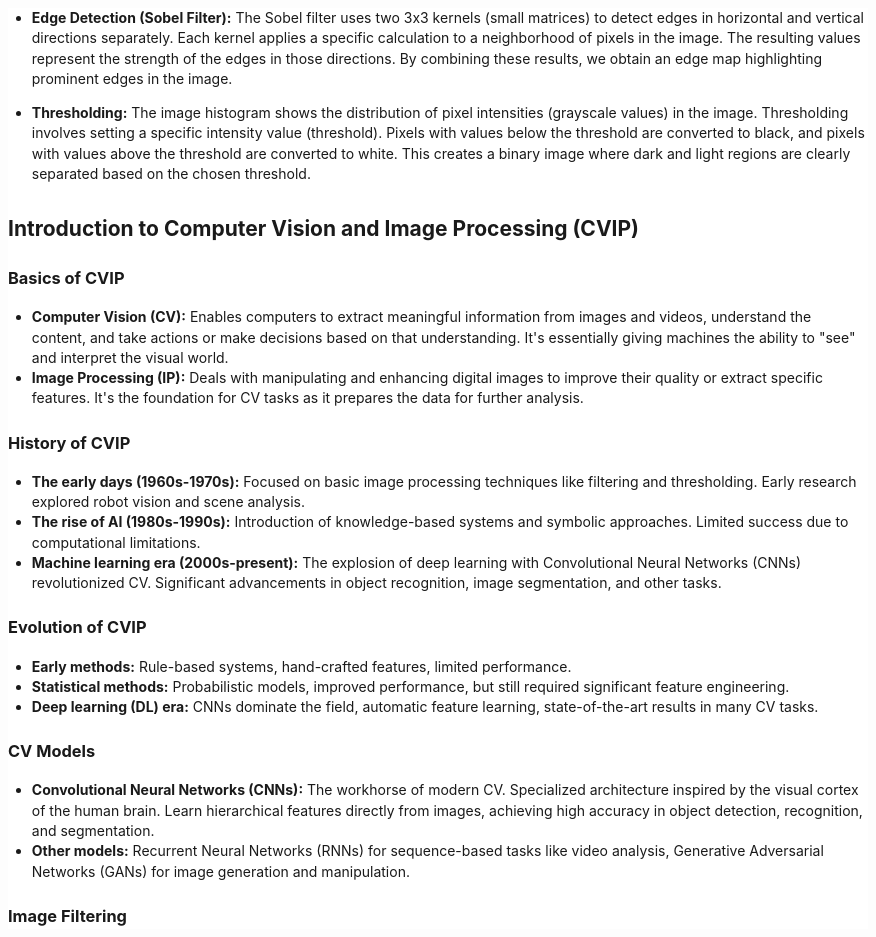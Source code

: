 * **Edge Detection (Sobel Filter):** The Sobel filter uses two 3x3 kernels (small matrices) to detect edges in horizontal and vertical directions separately. Each kernel applies a specific calculation to a neighborhood of pixels in the image. The resulting values represent the strength of the edges in those directions. By combining these results, we obtain an edge map highlighting prominent edges in the image.

* **Thresholding:** The image histogram shows the distribution of pixel intensities (grayscale values) in the image. Thresholding involves setting a specific intensity value (threshold). Pixels with values below the threshold are converted to black, and pixels with values above the threshold are converted to white. This creates a binary image where dark and light regions are clearly separated based on the chosen threshold.

## Introduction to Computer Vision and Image Processing (CVIP)

### Basics of CVIP

* **Computer Vision (CV):** Enables computers to extract meaningful information from images and videos, understand the content, and take actions or make decisions based on that understanding. It's essentially giving machines the ability to "see" and interpret the visual world.
* **Image Processing (IP):** Deals with manipulating and enhancing digital images to improve their quality or extract specific features. It's the foundation for CV tasks as it prepares the data for further analysis.

### History of CVIP

* **The early days (1960s-1970s):** Focused on basic image processing techniques like filtering and thresholding. Early research explored robot vision and scene analysis.
* **The rise of AI (1980s-1990s):** Introduction of knowledge-based systems and symbolic approaches. Limited success due to computational limitations.
* **Machine learning era (2000s-present):** The explosion of deep learning with Convolutional Neural Networks (CNNs) revolutionized CV. Significant advancements in object recognition, image segmentation, and other tasks.

### Evolution of CVIP

* **Early methods:** Rule-based systems, hand-crafted features, limited performance.
* **Statistical methods:** Probabilistic models, improved performance, but still required significant feature engineering.
* **Deep learning (DL) era:** CNNs dominate the field, automatic feature learning, state-of-the-art results in many CV tasks.

### CV Models

* **Convolutional Neural Networks (CNNs):** The workhorse of modern CV. Specialized architecture inspired by the visual cortex of the human brain. Learn hierarchical features directly from images, achieving high accuracy in object detection, recognition, and segmentation.
* **Other models:** Recurrent Neural Networks (RNNs) for sequence-based tasks like video analysis, Generative Adversarial Networks (GANs) for image generation and manipulation.

### Image Filtering
